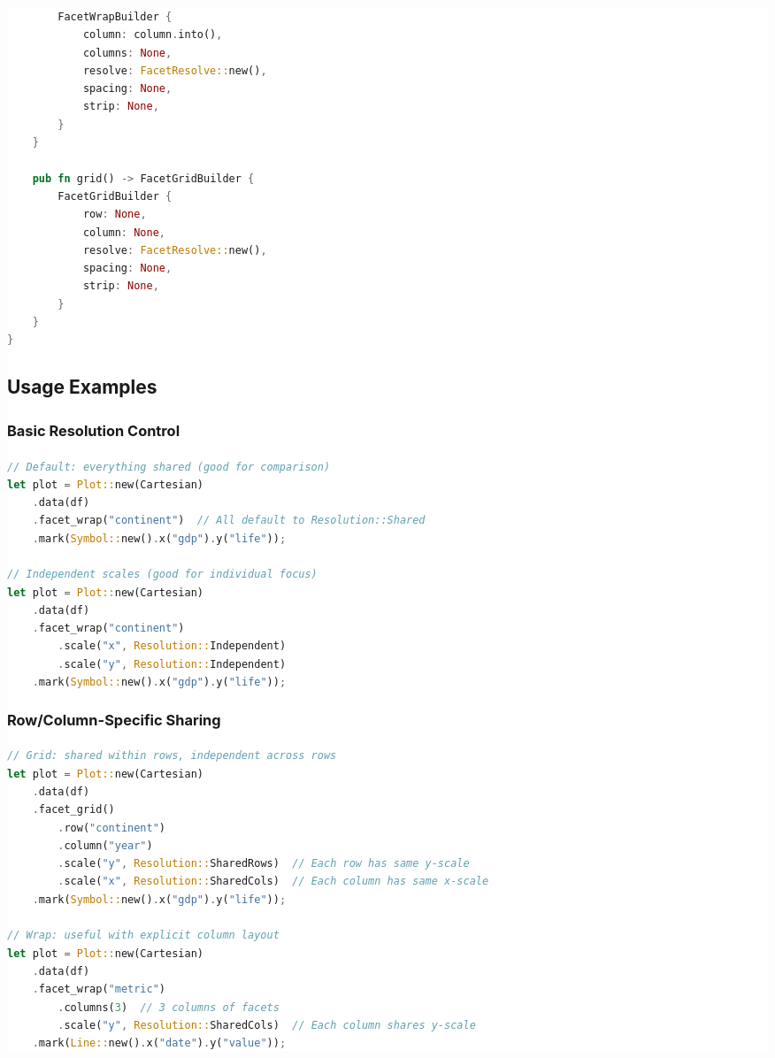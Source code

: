 ```rust
        FacetWrapBuilder {
            column: column.into(),
            columns: None,
            resolve: FacetResolve::new(),
            spacing: None,
            strip: None,
        }
    }
    
    pub fn grid() -> FacetGridBuilder {
        FacetGridBuilder {
            row: None,
            column: None,
            resolve: FacetResolve::new(),
            spacing: None,
            strip: None,
        }
    }
}
```

## Usage Examples

### Basic Resolution Control

```rust
// Default: everything shared (good for comparison)
let plot = Plot::new(Cartesian)
    .data(df)
    .facet_wrap("continent")  // All default to Resolution::Shared
    .mark(Symbol::new().x("gdp").y("life"));

// Independent scales (good for individual focus)
let plot = Plot::new(Cartesian)
    .data(df)
    .facet_wrap("continent")
        .scale("x", Resolution::Independent)
        .scale("y", Resolution::Independent)
    .mark(Symbol::new().x("gdp").y("life"));
```

### Row/Column-Specific Sharing

```rust
// Grid: shared within rows, independent across rows
let plot = Plot::new(Cartesian)
    .data(df)
    .facet_grid()
        .row("continent")
        .column("year")
        .scale("y", Resolution::SharedRows)  // Each row has same y-scale
        .scale("x", Resolution::SharedCols)  // Each column has same x-scale
    .mark(Symbol::new().x("gdp").y("life"));

// Wrap: useful with explicit column layout
let plot = Plot::new(Cartesian)
    .data(df)
    .facet_wrap("metric")
        .columns(3)  // 3 columns of facets
        .scale("y", Resolution::SharedCols)  // Each column shares y-scale
    .mark(Line::new().x("date").y("value"));
```
